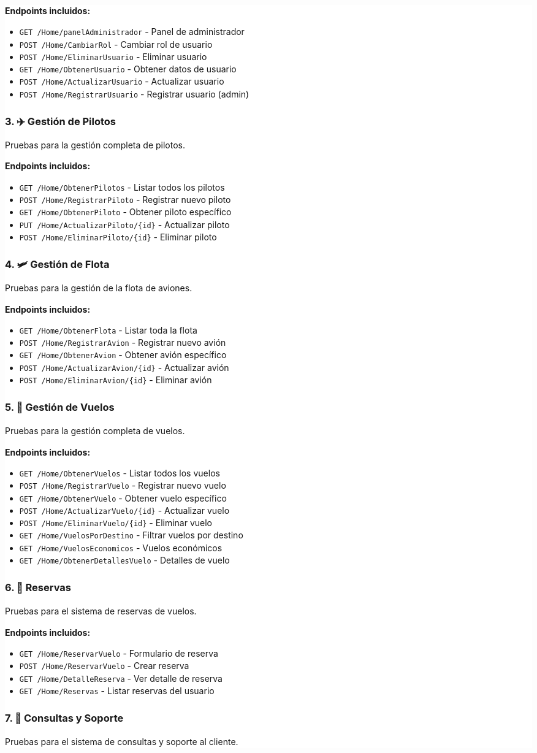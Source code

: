 **Endpoints incluidos:**
- `GET /Home/panelAdministrador` - Panel de administrador
- `POST /Home/CambiarRol` - Cambiar rol de usuario
- `POST /Home/EliminarUsuario` - Eliminar usuario
- `GET /Home/ObtenerUsuario` - Obtener datos de usuario
- `POST /Home/ActualizarUsuario` - Actualizar usuario
- `POST /Home/RegistrarUsuario` - Registrar usuario (admin)

### 3. ✈️ Gestión de Pilotos
Pruebas para la gestión completa de pilotos.

**Endpoints incluidos:**
- `GET /Home/ObtenerPilotos` - Listar todos los pilotos
- `POST /Home/RegistrarPiloto` - Registrar nuevo piloto
- `GET /Home/ObtenerPiloto` - Obtener piloto específico
- `PUT /Home/ActualizarPiloto/{id}` - Actualizar piloto
- `POST /Home/EliminarPiloto/{id}` - Eliminar piloto

### 4. 🛩️ Gestión de Flota
Pruebas para la gestión de la flota de aviones.

**Endpoints incluidos:**
- `GET /Home/ObtenerFlota` - Listar toda la flota
- `POST /Home/RegistrarAvion` - Registrar nuevo avión
- `GET /Home/ObtenerAvion` - Obtener avión específico
- `POST /Home/ActualizarAvion/{id}` - Actualizar avión
- `POST /Home/EliminarAvion/{id}` - Eliminar avión

### 5. 🎫 Gestión de Vuelos
Pruebas para la gestión completa de vuelos.

**Endpoints incluidos:**
- `GET /Home/ObtenerVuelos` - Listar todos los vuelos
- `POST /Home/RegistrarVuelo` - Registrar nuevo vuelo
- `GET /Home/ObtenerVuelo` - Obtener vuelo específico
- `POST /Home/ActualizarVuelo/{id}` - Actualizar vuelo
- `POST /Home/EliminarVuelo/{id}` - Eliminar vuelo
- `GET /Home/VuelosPorDestino` - Filtrar vuelos por destino
- `GET /Home/VuelosEconomicos` - Vuelos económicos
- `GET /Home/ObtenerDetallesVuelo` - Detalles de vuelo

### 6. 📅 Reservas
Pruebas para el sistema de reservas de vuelos.

**Endpoints incluidos:**
- `GET /Home/ReservarVuelo` - Formulario de reserva
- `POST /Home/ReservarVuelo` - Crear reserva
- `GET /Home/DetalleReserva` - Ver detalle de reserva
- `GET /Home/Reservas` - Listar reservas del usuario

### 7. 💬 Consultas y Soporte
Pruebas para el sistema de consultas y soporte al cliente.
